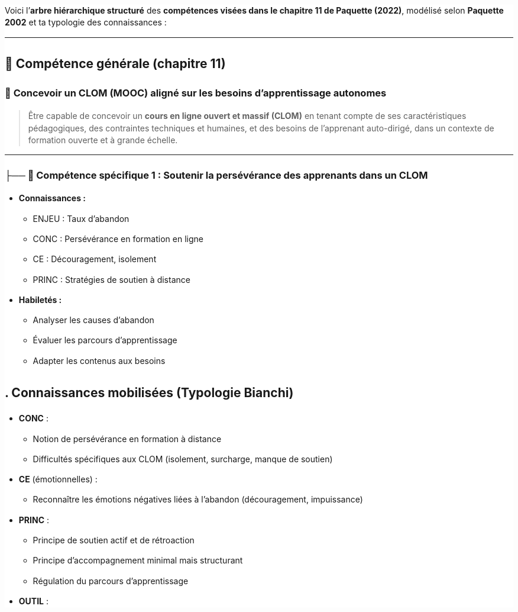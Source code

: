 
Voici l’**arbre hiérarchique structuré** des **compétences visées dans le chapitre 11 de Paquette (2022)**, modélisé selon **Paquette 2002** et ta typologie des connaissances :

---

## 🌲 **Compétence générale (chapitre 11)**

### 🎯 **Concevoir un CLOM (MOOC) aligné sur les besoins d’apprentissage autonomes**

> Être capable de concevoir un **cours en ligne ouvert et massif (CLOM)** en tenant compte de ses caractéristiques pédagogiques, des contraintes techniques et humaines, et des besoins de l’apprenant auto-dirigé, dans un contexte de formation ouverte et à grande échelle.

---

### ├── 🧩 **Compétence spécifique 1 : Soutenir la persévérance des apprenants dans un CLOM**

- **Connaissances :**
    
    - ENJEU : Taux d’abandon
        
    - CONC : Persévérance en formation en ligne
        
    - CE : Découragement, isolement
        
    - PRINC : Stratégies de soutien à distance
        
- **Habiletés :**
    
    - Analyser les causes d’abandon
        
    - Évaluer les parcours d’apprentissage
        
    - Adapter les contenus aux besoins
        
## . **Connaissances mobilisées** (Typologie Bianchi)

- **CONC** :
    
    - Notion de persévérance en formation à distance
        
    - Difficultés spécifiques aux CLOM (isolement, surcharge, manque de soutien)
        
- **CE** (émotionnelles) :
    
    - Reconnaître les émotions négatives liées à l’abandon (découragement, impuissance)
        
- **PRINC** :
    
    - Principe de soutien actif et de rétroaction
        
    - Principe d’accompagnement minimal mais structurant
        
    - Régulation du parcours d’apprentissage
        
- **OUTIL** :
    